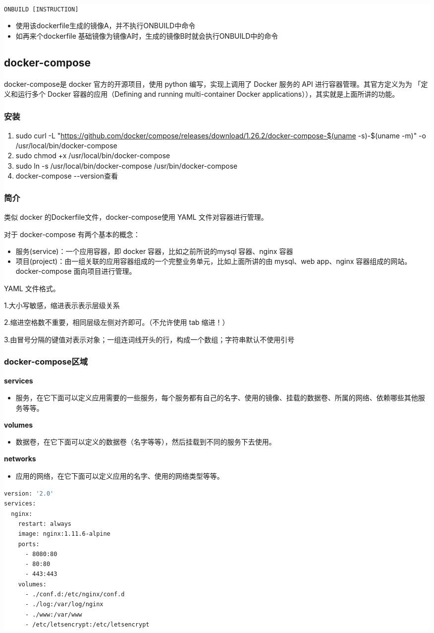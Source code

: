 ```
ONBUILD [INSTRUCTION]
```

* 使用该dockerfile生成的镜像A，并不执行ONBUILD中命令
* 如再来个dockerfile 基础镜像为镜像A时，生成的镜像B时就会执行ONBUILD中的命令

## docker-compose

docker-compose是 docker 官方的开源项目，使用 python 编写，实现上调用了 Docker 服务的 API 进行容器管理。其官方定义为为 「定义和运行多个 Docker 容器的应用（Defining and running multi-container Docker applications）），其实就是上面所讲的功能。

### 安装

1. sudo curl -L "https://github.com/docker/compose/releases/download/1.26.2/docker-compose-$(uname -s)-$(uname -m)" -o /usr/local/bin/docker-compose
2. sudo chmod +x /usr/local/bin/docker-compose
3. sudo ln -s /usr/local/bin/docker-compose /usr/bin/docker-compose
4. docker-compose --version查看

### 简介

类似 docker 的Dockerfile文件，docker-compose使用 YAML 文件对容器进行管理。

对于 docker-compose 有两个基本的概念：

* 服务(service)：一个应用容器，即 docker 容器，比如之前所说的mysql 容器、nginx 容器
* 项目(project)：由一组关联的应用容器组成的一个完整业务单元，比如上面所讲的由 mysql、web app、nginx 容器组成的网站。docker-compose 面向项目进行管理。

YAML 文件格式。

1.大小写敏感，缩进表示表示层级关系

2.缩进空格数不重要，相同层级左侧对齐即可。（不允许使用 tab 缩进！）

3.由冒号分隔的键值对表示对象；一组连词线开头的行，构成一个数组；字符串默认不使用引号

### docker-compose区域

**services**

* 服务，在它下面可以定义应用需要的一些服务，每个服务都有自己的名字、使用的镜像、挂载的数据卷、所属的网络、依赖哪些其他服务等等。

**volumes**

* 数据卷，在它下面可以定义的数据卷（名字等等），然后挂载到不同的服务下去使用。

**networks**

* 应用的网络，在它下面可以定义应用的名字、使用的网络类型等等。

```dockerfile
version: '2.0'
services:
  nginx:
    restart: always
    image: nginx:1.11.6-alpine
    ports:
      - 8080:80
      - 80:80
      - 443:443
    volumes:
      - ./conf.d:/etc/nginx/conf.d
      - ./log:/var/log/nginx
      - ./www:/var/www
      - /etc/letsencrypt:/etc/letsencrypt
```
